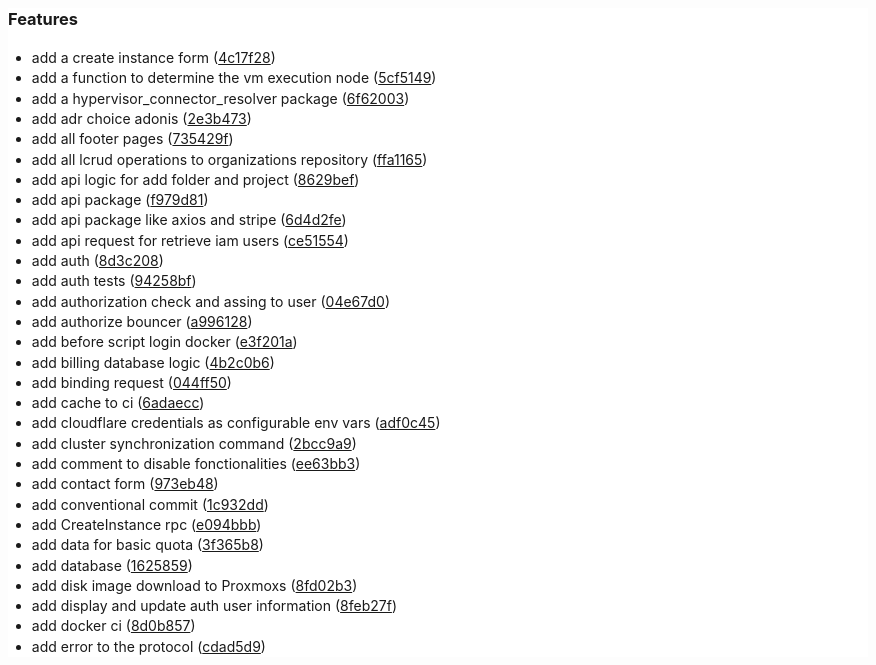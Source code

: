 
### Features

* add a create instance form ([4c17f28](https://gitlab.com/getbunker-france-nuage/france-nuage/plateforme/commit/4c17f2837c9a8aa2f5047ef7ccde770819cd66c9))
* add a function to determine the vm execution node ([5cf5149](https://gitlab.com/getbunker-france-nuage/france-nuage/plateforme/commit/5cf51495378ba553b1f760182bd00841af49284e))
* add a hypervisor_connector_resolver package ([6f62003](https://gitlab.com/getbunker-france-nuage/france-nuage/plateforme/commit/6f62003b5e44d8ec6cad986118ffe0e100602cf3))
* add adr choice adonis ([2e3b473](https://gitlab.com/getbunker-france-nuage/france-nuage/plateforme/commit/2e3b473b929c629924d67c29dc331f8f310061ca))
* add all footer pages ([735429f](https://gitlab.com/getbunker-france-nuage/france-nuage/plateforme/commit/735429fe647318f1be1a92a489e651693c58fb30))
* add all lcrud operations to organizations repository ([ffa1165](https://gitlab.com/getbunker-france-nuage/france-nuage/plateforme/commit/ffa116589b13c113862bec65bf9c11a92f57496c))
* add api logic for add folder and project ([8629bef](https://gitlab.com/getbunker-france-nuage/france-nuage/plateforme/commit/8629befeba7c3700dd1ef92741e1bf6d9267aa46))
* add api package ([f979d81](https://gitlab.com/getbunker-france-nuage/france-nuage/plateforme/commit/f979d81b28e8b0e4615c46124747fc1f366b0fd9))
* add api package like axios and stripe ([6d4d2fe](https://gitlab.com/getbunker-france-nuage/france-nuage/plateforme/commit/6d4d2fedb60266a86ff000404de045a3e5450246))
* add api request for retrieve iam users ([ce51554](https://gitlab.com/getbunker-france-nuage/france-nuage/plateforme/commit/ce51554dbc4fd1ba431d107aed01b2075c5836f9))
* add auth ([8d3c208](https://gitlab.com/getbunker-france-nuage/france-nuage/plateforme/commit/8d3c208c94ee0a45b4a145f1d2f1c6bc750d3a8d))
* add auth tests ([94258bf](https://gitlab.com/getbunker-france-nuage/france-nuage/plateforme/commit/94258bfa46d4223804c9c33f47701915c722313f))
* add authorization check and assing to user ([04e67d0](https://gitlab.com/getbunker-france-nuage/france-nuage/plateforme/commit/04e67d0a7ec9b6332cda49b19dfe4697821d66dc))
* add authorize bouncer ([a996128](https://gitlab.com/getbunker-france-nuage/france-nuage/plateforme/commit/a99612849e0fb50bc301adc4ffca2aaec2462087))
* add before script login docker ([e3f201a](https://gitlab.com/getbunker-france-nuage/france-nuage/plateforme/commit/e3f201a9c3837da29cc7890d9f6cf5df1ae167eb))
* add billing database logic ([4b2c0b6](https://gitlab.com/getbunker-france-nuage/france-nuage/plateforme/commit/4b2c0b6c1095c2b48ba4649a14684a30fd4f03d2))
* add binding request ([044ff50](https://gitlab.com/getbunker-france-nuage/france-nuage/plateforme/commit/044ff501608ea1065ca92ff6674587e84a3885be))
* add cache to ci ([6adaecc](https://gitlab.com/getbunker-france-nuage/france-nuage/plateforme/commit/6adaecc43182d69449811ae93ef6da08e47f23af))
* add cloudflare credentials as configurable env vars ([adf0c45](https://gitlab.com/getbunker-france-nuage/france-nuage/plateforme/commit/adf0c457fba91885ae2929ba29504a3cf560b385))
* add cluster synchronization command ([2bcc9a9](https://gitlab.com/getbunker-france-nuage/france-nuage/plateforme/commit/2bcc9a97a1f7fc1ccfba6fd5aefd420499a800ce))
* add comment to disable fonctionalities ([ee63bb3](https://gitlab.com/getbunker-france-nuage/france-nuage/plateforme/commit/ee63bb3de6ba319638e92b1f02c651996d4d4e16))
* add contact form ([973eb48](https://gitlab.com/getbunker-france-nuage/france-nuage/plateforme/commit/973eb489a07b30439268640a7b385e8aa83b8f50))
* add conventional commit ([1c932dd](https://gitlab.com/getbunker-france-nuage/france-nuage/plateforme/commit/1c932dd29b82abf94d20cda6aa5136aed1ecf59f))
* add CreateInstance rpc ([e094bbb](https://gitlab.com/getbunker-france-nuage/france-nuage/plateforme/commit/e094bbbc0feafe614eb68d750bd36b5f46756fe1))
* add data for basic quota ([3f365b8](https://gitlab.com/getbunker-france-nuage/france-nuage/plateforme/commit/3f365b83da3bc1df794234a8dff52d34c7b0b941))
* add database ([1625859](https://gitlab.com/getbunker-france-nuage/france-nuage/plateforme/commit/16258593da9f8a5b00af055f5d16ddcae915b0f6))
* add disk image download to Proxmoxs ([8fd02b3](https://gitlab.com/getbunker-france-nuage/france-nuage/plateforme/commit/8fd02b3387643176be89e037699e4831d34867ee))
* add display and update auth user information ([8feb27f](https://gitlab.com/getbunker-france-nuage/france-nuage/plateforme/commit/8feb27fcbacdf62f873dd386e088c1b4db2aecb1))
* add docker ci ([8d0b857](https://gitlab.com/getbunker-france-nuage/france-nuage/plateforme/commit/8d0b857800003d4b0e9d75b6c6e2840ebc9f139c))
* add error to the protocol ([cdad5d9](https://gitlab.com/getbunker-france-nuage/france-nuage/plateforme/commit/cdad5d924af6ba268289ae5c9e5c56b2de9f8467))